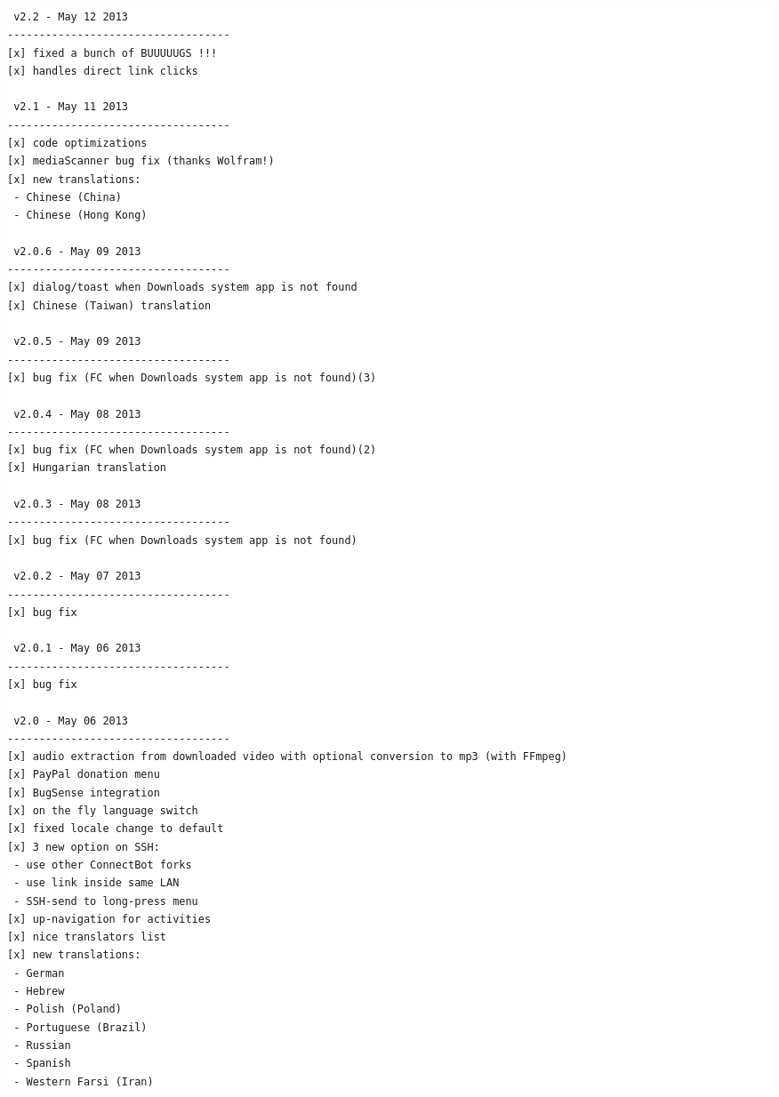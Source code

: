      v2.2 - May 12 2013 
    ----------------------------------- 
    [x] fixed a bunch of BUUUUUGS !!! 
    [x] handles direct link clicks 
     
     v2.1 - May 11 2013 
    ----------------------------------- 
    [x] code optimizations 
    [x] mediaScanner bug fix (thanks Wolfram!) 
    [x] new translations: 
     - Chinese (China) 
     - Chinese (Hong Kong) 
     
     v2.0.6 - May 09 2013 
    ----------------------------------- 
    [x] dialog/toast when Downloads system app is not found 
    [x] Chinese (Taiwan) translation 
     
     v2.0.5 - May 09 2013 
    ----------------------------------- 
    [x] bug fix (FC when Downloads system app is not found)(3) 
     
     v2.0.4 - May 08 2013 
    ----------------------------------- 
    [x] bug fix (FC when Downloads system app is not found)(2) 
    [x] Hungarian translation 
     
     v2.0.3 - May 08 2013 
    ----------------------------------- 
    [x] bug fix (FC when Downloads system app is not found) 
     
     v2.0.2 - May 07 2013 
    ----------------------------------- 
    [x] bug fix 
     
     v2.0.1 - May 06 2013 
    ----------------------------------- 
    [x] bug fix 
     
     v2.0 - May 06 2013 
    ----------------------------------- 
    [x] audio extraction from downloaded video with optional conversion to mp3 (with FFmpeg) 
    [x] PayPal donation menu 
    [x] BugSense integration 
    [x] on the fly language switch 
    [x] fixed locale change to default 
    [x] 3 new option on SSH: 
     - use other ConnectBot forks 
     - use link inside same LAN 
     - SSH-send to long-press menu 
    [x] up-navigation for activities 
    [x] nice translators list 
    [x] new translations: 
     - German 
     - Hebrew 
     - Polish (Poland) 
     - Portuguese (Brazil) 
     - Russian 
     - Spanish 
     - Western Farsi (Iran) 
     